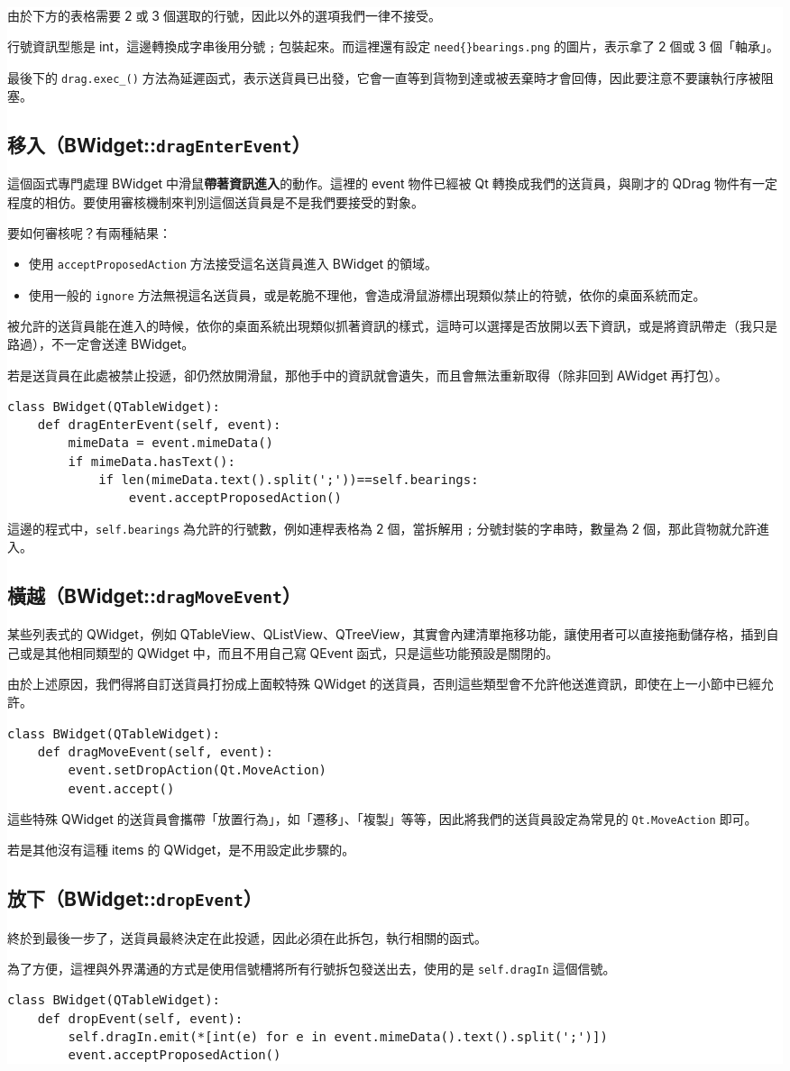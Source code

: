 由於下方的表格需要 2 或 3 個選取的行號，因此以外的選項我們一律不接受。

行號資訊型態是 int，這邊轉換成字串後用分號 `;` 包裝起來。而這裡還有設定 `need{}bearings.png` 的圖片，表示拿了 2 個或 3 個「軸承」。

最後下的 `drag.exec_()` 方法為延遲函式，表示送貨員已出發，它會一直等到貨物到達或被丟棄時才會回傳，因此要注意不要讓執行序被阻塞。

移入（BWidget::`dragEnterEvent`）
---

這個函式專門處理 BWidget 中滑鼠**帶著資訊進入**的動作。這裡的 event 物件已經被 Qt 轉換成我們的送貨員，與剛才的 QDrag 物件有一定程度的相仿。要使用審核機制來判別這個送貨員是不是我們要接受的對象。

要如何審核呢？有兩種結果：

+ 使用 `acceptProposedAction` 方法接受這名送貨員進入 BWidget 的領域。

+ 使用一般的 `ignore` 方法無視這名送貨員，或是乾脆不理他，會造成滑鼠游標出現類似禁止的符號，依你的桌面系統而定。

被允許的送貨員能在進入的時候，依你的桌面系統出現類似抓著資訊的樣式，這時可以選擇是否放開以丟下資訊，或是將資訊帶走（我只是路過），不一定會送達 BWidget。

若是送貨員在此處被禁止投遞，卻仍然放開滑鼠，那他手中的資訊就會遺失，而且會無法重新取得（除非回到 AWidget 再打包）。

<pre class="brush: python">
class BWidget(QTableWidget):
    def dragEnterEvent(self, event):
        mimeData = event.mimeData()
        if mimeData.hasText():
            if len(mimeData.text().split(';'))==self.bearings:
                event.acceptProposedAction()
</pre>

這邊的程式中，`self.bearings` 為允許的行號數，例如連桿表格為 2 個，當拆解用 `;` 分號封裝的字串時，數量為 2 個，那此貨物就允許進入。

橫越（BWidget::`dragMoveEvent`）
---

某些列表式的 QWidget，例如 QTableView、QListView、QTreeView，其實會內建清單拖移功能，讓使用者可以直接拖動儲存格，插到自己或是其他相同類型的 QWidget 中，而且不用自己寫 QEvent 函式，只是這些功能預設是關閉的。

由於上述原因，我們得將自訂送貨員打扮成上面較特殊 QWidget 的送貨員，否則這些類型會不允許他送進資訊，即使在上一小節中已經允許。

<pre class="brush: python">
class BWidget(QTableWidget):
    def dragMoveEvent(self, event):
        event.setDropAction(Qt.MoveAction)
        event.accept()
</pre>

這些特殊 QWidget 的送貨員會攜帶「放置行為」，如「遷移」、「複製」等等，因此將我們的送貨員設定為常見的 `Qt.MoveAction` 即可。

若是其他沒有這種 items 的 QWidget，是不用設定此步驟的。

放下（BWidget::`dropEvent`）
---

終於到最後一步了，送貨員最終決定在此投遞，因此必須在此拆包，執行相關的函式。

為了方便，這裡與外界溝通的方式是使用信號槽將所有行號拆包發送出去，使用的是 `self.dragIn` 這個信號。

<pre class="brush: python">
class BWidget(QTableWidget):
    def dropEvent(self, event):
        self.dragIn.emit(*[int(e) for e in event.mimeData().text().split(';')])
        event.acceptProposedAction()
</pre>
